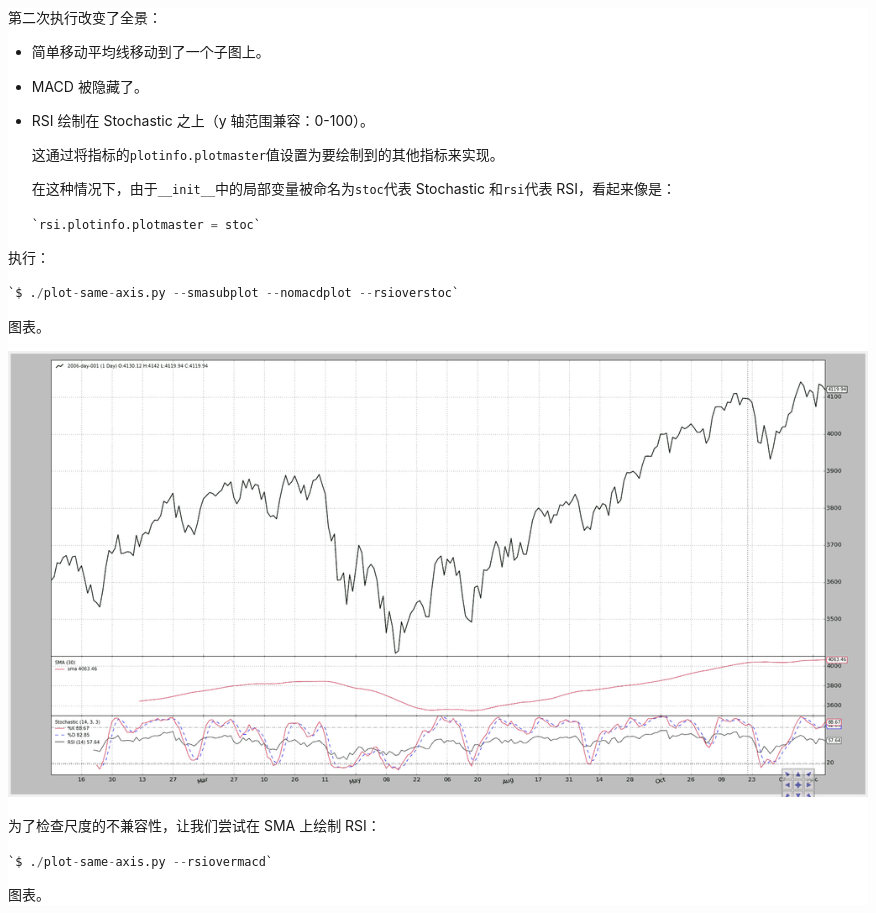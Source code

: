 第二次执行改变了全景：

+   简单移动平均线移动到了一个子图上。

+   MACD 被隐藏了。

+   RSI 绘制在 Stochastic 之上（y 轴范围兼容：0-100）。

    这通过将指标的`plotinfo.plotmaster`值设置为要绘制到的其他指标来实现。

    在这种情况下，由于`__init__`中的局部变量被命名为`stoc`代表 Stochastic 和`rsi`代表 RSI，看起来像是：

    ```py
    `rsi.plotinfo.plotmaster = stoc` 
    ```

执行：

```py
`$ ./plot-same-axis.py --smasubplot --nomacdplot --rsioverstoc` 
```

图表。

![image](img/22e20de65834b251167bb459d40784cc.png)

为了检查尺度的不兼容性，让我们尝试在 SMA 上绘制 RSI：

```py
`$ ./plot-same-axis.py --rsiovermacd` 
```

图表。
